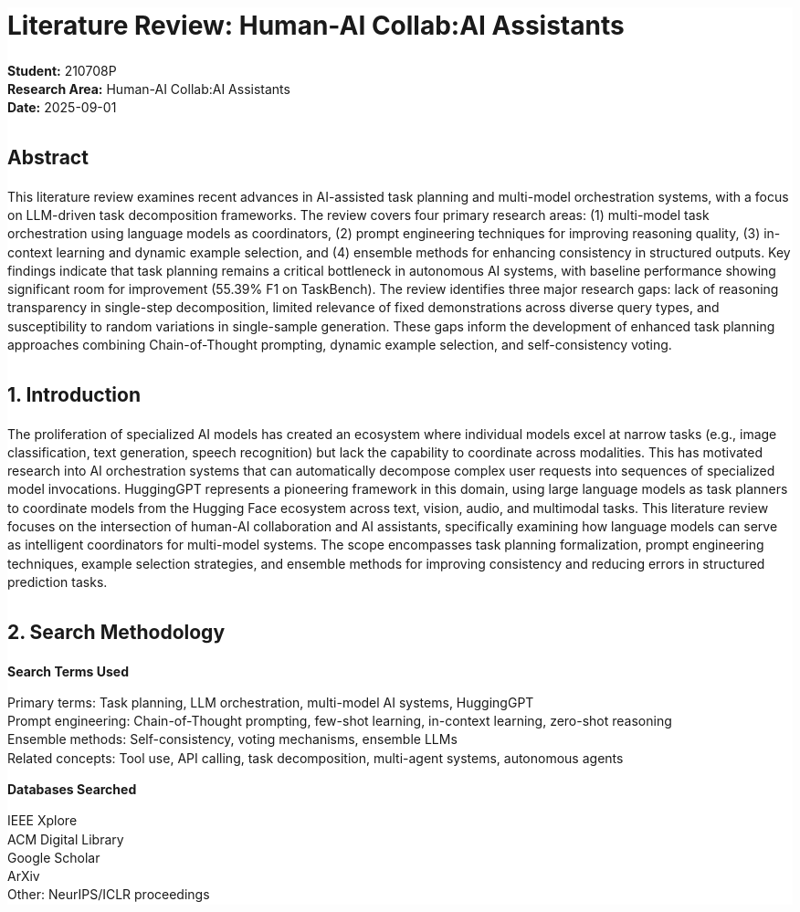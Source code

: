 # Literature Review: Human-AI Collab:AI Assistants

**Student:** 210708P  
**Research Area:** Human-AI Collab:AI Assistants  
**Date:** 2025-09-01

## Abstract
This literature review examines recent advances in AI-assisted task planning and multi-model orchestration systems, with a focus on LLM-driven task decomposition frameworks. The review covers four primary research areas: (1) multi-model task orchestration using language models as coordinators, (2) prompt engineering techniques for improving reasoning quality, (3) in-context learning and dynamic example selection, and (4) ensemble methods for enhancing consistency in structured outputs. Key findings indicate that task planning remains a critical bottleneck in autonomous AI systems, with baseline performance showing significant room for improvement (55.39% F1 on TaskBench). The review identifies three major research gaps: lack of reasoning transparency in single-step decomposition, limited relevance of fixed demonstrations across diverse query types, and susceptibility to random variations in single-sample generation. These gaps inform the development of enhanced task planning approaches combining Chain-of-Thought prompting, dynamic example selection, and self-consistency voting.

## 1. Introduction
The proliferation of specialized AI models has created an ecosystem where individual models excel at narrow tasks (e.g., image classification, text generation, speech recognition) but lack the capability to coordinate across modalities. This has motivated research into AI orchestration systems that can automatically decompose complex user requests into sequences of specialized model invocations. HuggingGPT represents a pioneering framework in this domain, using large language models as task planners to coordinate models from the Hugging Face ecosystem across text, vision, audio, and multimodal tasks.
This literature review focuses on the intersection of human-AI collaboration and AI assistants, specifically examining how language models can serve as intelligent coordinators for multi-model systems. The scope encompasses task planning formalization, prompt engineering techniques, example selection strategies, and ensemble methods for improving consistency and reducing errors in structured prediction tasks.

## 2. Search Methodology
**Search Terms Used**

Primary terms: Task planning, LLM orchestration, multi-model AI systems, HuggingGPT  
Prompt engineering: Chain-of-Thought prompting, few-shot learning, in-context learning, zero-shot reasoning  
Ensemble methods: Self-consistency, voting mechanisms, ensemble LLMs  
Related concepts: Tool use, API calling, task decomposition, multi-agent systems, autonomous agents  

**Databases Searched**

 IEEE Xplore  
 ACM Digital Library  
 Google Scholar  
 ArXiv  
 Other: NeurIPS/ICLR proceedings  
